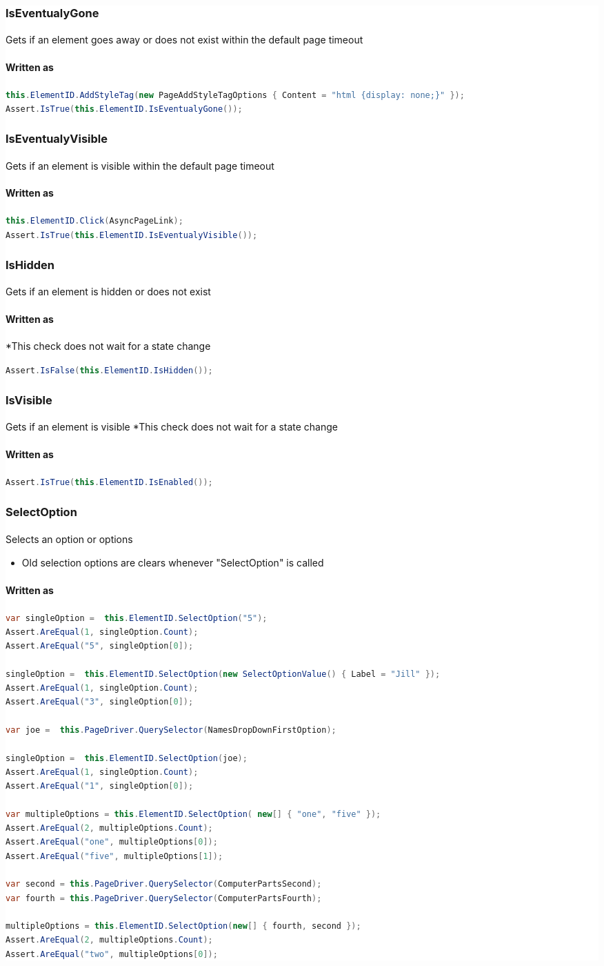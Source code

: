 ### IsEventualyGone
Gets if an element goes away or does not exist within the default page timeout
#### Written as
```csharp
this.ElementID.AddStyleTag(new PageAddStyleTagOptions { Content = "html {display: none;}" });
Assert.IsTrue(this.ElementID.IsEventualyGone());
```

### IsEventualyVisible
Gets if an element is visible within the default page timeout
#### Written as
```csharp
this.ElementID.Click(AsyncPageLink);
Assert.IsTrue(this.ElementID.IsEventualyVisible());
```

### IsHidden
Gets if an element is hidden or does not exist
#### Written as
*This check does not wait for a state change
```csharp
Assert.IsFalse(this.ElementID.IsHidden());
```

### IsVisible
Gets if an element is visible
*This check does not wait for a state change
#### Written as
```csharp
Assert.IsTrue(this.ElementID.IsEnabled());
```

### SelectOption
Selects an option or options
* Old selection options are clears whenever "SelectOption" is called
#### Written as
```csharp
var singleOption =  this.ElementID.SelectOption("5");
Assert.AreEqual(1, singleOption.Count);
Assert.AreEqual("5", singleOption[0]);

singleOption =  this.ElementID.SelectOption(new SelectOptionValue() { Label = "Jill" });
Assert.AreEqual(1, singleOption.Count);
Assert.AreEqual("3", singleOption[0]);

var joe =  this.PageDriver.QuerySelector(NamesDropDownFirstOption);

singleOption =  this.ElementID.SelectOption(joe);
Assert.AreEqual(1, singleOption.Count);
Assert.AreEqual("1", singleOption[0]);

var multipleOptions = this.ElementID.SelectOption( new[] { "one", "five" });
Assert.AreEqual(2, multipleOptions.Count);
Assert.AreEqual("one", multipleOptions[0]);
Assert.AreEqual("five", multipleOptions[1]);

var second = this.PageDriver.QuerySelector(ComputerPartsSecond);
var fourth = this.PageDriver.QuerySelector(ComputerPartsFourth);

multipleOptions = this.ElementID.SelectOption(new[] { fourth, second });
Assert.AreEqual(2, multipleOptions.Count);
Assert.AreEqual("two", multipleOptions[0]);
```